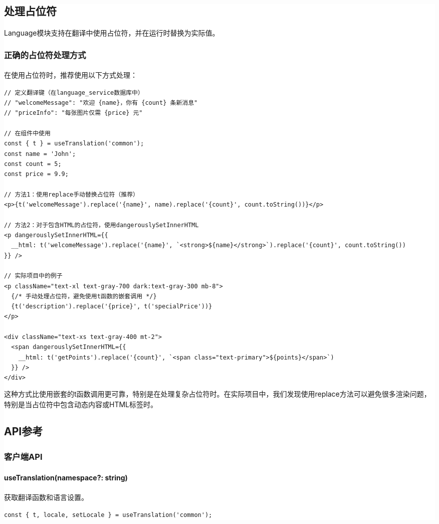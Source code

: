 ## 处理占位符

Language模块支持在翻译中使用占位符，并在运行时替换为实际值。

### 正确的占位符处理方式

在使用占位符时，推荐使用以下方式处理：

```tsx
// 定义翻译键（在language_service数据库中）
// "welcomeMessage": "欢迎 {name}，你有 {count} 条新消息"
// "priceInfo": "每张图片仅需 {price} 元"

// 在组件中使用
const { t } = useTranslation('common');
const name = 'John';
const count = 5;
const price = 9.9;

// 方法1：使用replace手动替换占位符（推荐）
<p>{t('welcomeMessage').replace('{name}', name).replace('{count}', count.toString())}</p>

// 方法2：对于包含HTML的占位符，使用dangerouslySetInnerHTML
<p dangerouslySetInnerHTML={{
  __html: t('welcomeMessage').replace('{name}', `<strong>${name}</strong>`).replace('{count}', count.toString())
}} />

// 实际项目中的例子
<p className="text-xl text-gray-700 dark:text-gray-300 mb-8">
  {/* 手动处理占位符，避免使用t函数的嵌套调用 */}
  {t('description').replace('{price}', t('specialPrice'))}
</p>

<div className="text-xs text-gray-400 mt-2">
  <span dangerouslySetInnerHTML={{
    __html: t('getPoints').replace('{count}', `<span class="text-primary">${points}</span>`)
  }} />
</div>
```

这种方式比使用嵌套的t函数调用更可靠，特别是在处理复杂占位符时。在实际项目中，我们发现使用replace方法可以避免很多渲染问题，特别是当占位符中包含动态内容或HTML标签时。

## API参考

### 客户端API

#### useTranslation(namespace?: string)

获取翻译函数和语言设置。

```tsx
const { t, locale, setLocale } = useTranslation('common');
```
